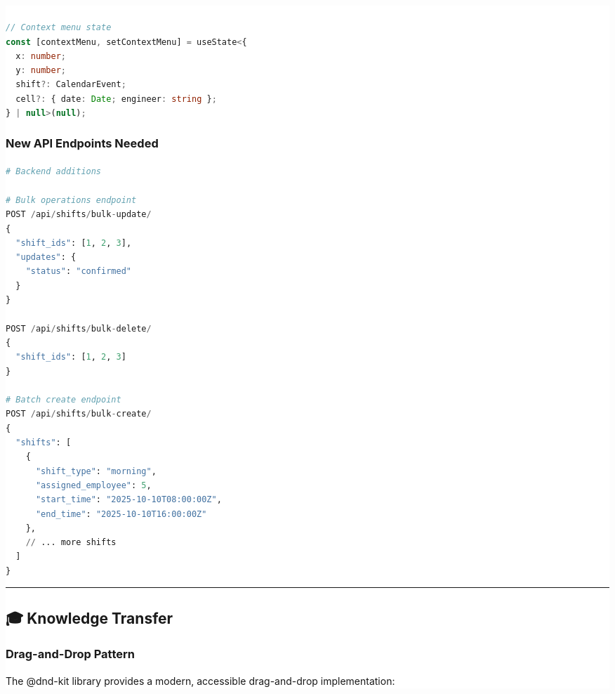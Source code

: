 ```typescript

// Context menu state
const [contextMenu, setContextMenu] = useState<{
  x: number;
  y: number;
  shift?: CalendarEvent;
  cell?: { date: Date; engineer: string };
} | null>(null);
```

### New API Endpoints Needed

```python
# Backend additions

# Bulk operations endpoint
POST /api/shifts/bulk-update/
{
  "shift_ids": [1, 2, 3],
  "updates": {
    "status": "confirmed"
  }
}

POST /api/shifts/bulk-delete/
{
  "shift_ids": [1, 2, 3]
}

# Batch create endpoint
POST /api/shifts/bulk-create/
{
  "shifts": [
    {
      "shift_type": "morning",
      "assigned_employee": 5,
      "start_time": "2025-10-10T08:00:00Z",
      "end_time": "2025-10-10T16:00:00Z"
    },
    // ... more shifts
  ]
}
```

---

## 🎓 Knowledge Transfer

### Drag-and-Drop Pattern

The @dnd-kit library provides a modern, accessible drag-and-drop implementation:
